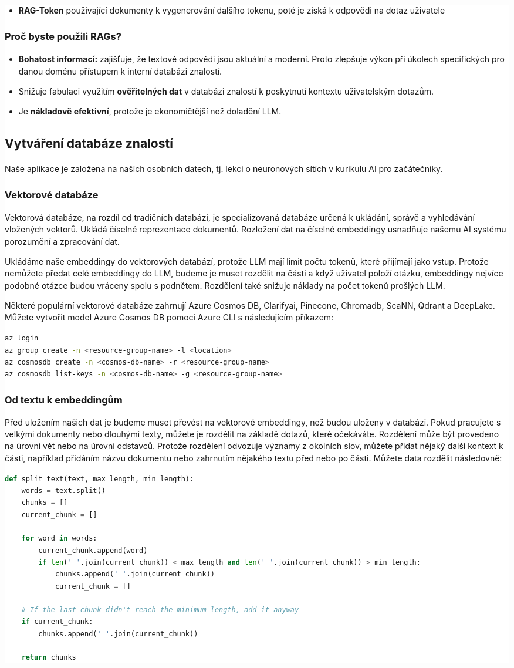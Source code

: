 - **RAG-Token** používající dokumenty k vygenerování dalšího tokenu, poté je získá k odpovědi na dotaz uživatele

### Proč byste použili RAGs? 

- **Bohatost informací:** zajišťuje, že textové odpovědi jsou aktuální a moderní. Proto zlepšuje výkon při úkolech specifických pro danou doménu přístupem k interní databázi znalostí.

- Snižuje fabulaci využitím **ověřitelných dat** v databázi znalostí k poskytnutí kontextu uživatelským dotazům.

- Je **nákladově efektivní**, protože je ekonomičtější než doladění LLM.

## Vytváření databáze znalostí

Naše aplikace je založena na našich osobních datech, tj. lekci o neuronových sítích v kurikulu AI pro začátečníky.

### Vektorové databáze

Vektorová databáze, na rozdíl od tradičních databází, je specializovaná databáze určená k ukládání, správě a vyhledávání vložených vektorů. Ukládá číselné reprezentace dokumentů. Rozložení dat na číselné embeddingy usnadňuje našemu AI systému porozumění a zpracování dat.

Ukládáme naše embeddingy do vektorových databází, protože LLM mají limit počtu tokenů, které přijímají jako vstup. Protože nemůžete předat celé embeddingy do LLM, budeme je muset rozdělit na části a když uživatel položí otázku, embeddingy nejvíce podobné otázce budou vráceny spolu s podnětem. Rozdělení také snižuje náklady na počet tokenů prošlých LLM.

Některé populární vektorové databáze zahrnují Azure Cosmos DB, Clarifyai, Pinecone, Chromadb, ScaNN, Qdrant a DeepLake. Můžete vytvořit model Azure Cosmos DB pomocí Azure CLI s následujícím příkazem:

```bash
az login
az group create -n <resource-group-name> -l <location>
az cosmosdb create -n <cosmos-db-name> -r <resource-group-name>
az cosmosdb list-keys -n <cosmos-db-name> -g <resource-group-name>
```

### Od textu k embeddingům

Před uložením našich dat je budeme muset převést na vektorové embeddingy, než budou uloženy v databázi. Pokud pracujete s velkými dokumenty nebo dlouhými texty, můžete je rozdělit na základě dotazů, které očekáváte. Rozdělení může být provedeno na úrovni vět nebo na úrovni odstavců. Protože rozdělení odvozuje významy z okolních slov, můžete přidat nějaký další kontext k části, například přidáním názvu dokumentu nebo zahrnutím nějakého textu před nebo po části. Můžete data rozdělit následovně:

```python
def split_text(text, max_length, min_length):
    words = text.split()
    chunks = []
    current_chunk = []

    for word in words:
        current_chunk.append(word)
        if len(' '.join(current_chunk)) < max_length and len(' '.join(current_chunk)) > min_length:
            chunks.append(' '.join(current_chunk))
            current_chunk = []

    # If the last chunk didn't reach the minimum length, add it anyway
    if current_chunk:
        chunks.append(' '.join(current_chunk))

    return chunks
```
